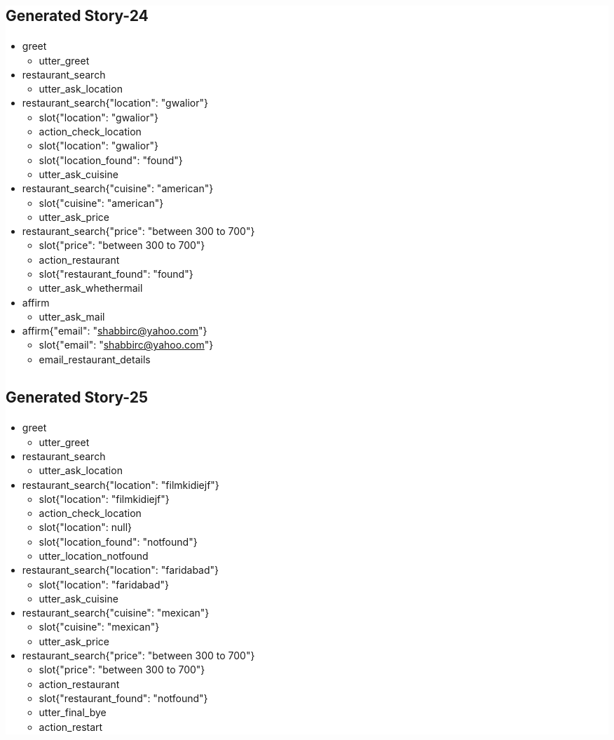## Generated Story-24
* greet
    - utter_greet
* restaurant_search
    - utter_ask_location
* restaurant_search{"location": "gwalior"}
    - slot{"location": "gwalior"}
    - action_check_location
    - slot{"location": "gwalior"}
    - slot{"location_found": "found"}
    - utter_ask_cuisine
* restaurant_search{"cuisine": "american"}
    - slot{"cuisine": "american"}
    - utter_ask_price
* restaurant_search{"price": "between 300 to 700"}
    - slot{"price": "between 300 to 700"}
    - action_restaurant
    - slot{"restaurant_found": "found"}  
    - utter_ask_whethermail
* affirm
    - utter_ask_mail
* affirm{"email": "shabbirc@yahoo.com"}
    - slot{"email": "shabbirc@yahoo.com"}
    - email_restaurant_details

## Generated Story-25
* greet
    - utter_greet
* restaurant_search
    - utter_ask_location
* restaurant_search{"location": "filmkidiejf"}
    - slot{"location": "filmkidiejf"}
    - action_check_location
    - slot{"location": null}
    - slot{"location_found": "notfound"}
    - utter_location_notfound
* restaurant_search{"location": "faridabad"}
    - slot{"location": "faridabad"}
    - utter_ask_cuisine
* restaurant_search{"cuisine": "mexican"}
    - slot{"cuisine": "mexican"}
    - utter_ask_price
* restaurant_search{"price": "between 300 to 700"}
    - slot{"price": "between 300 to 700"}
    - action_restaurant
    - slot{"restaurant_found": "notfound"}  
    - utter_final_bye 
    - action_restart

	
